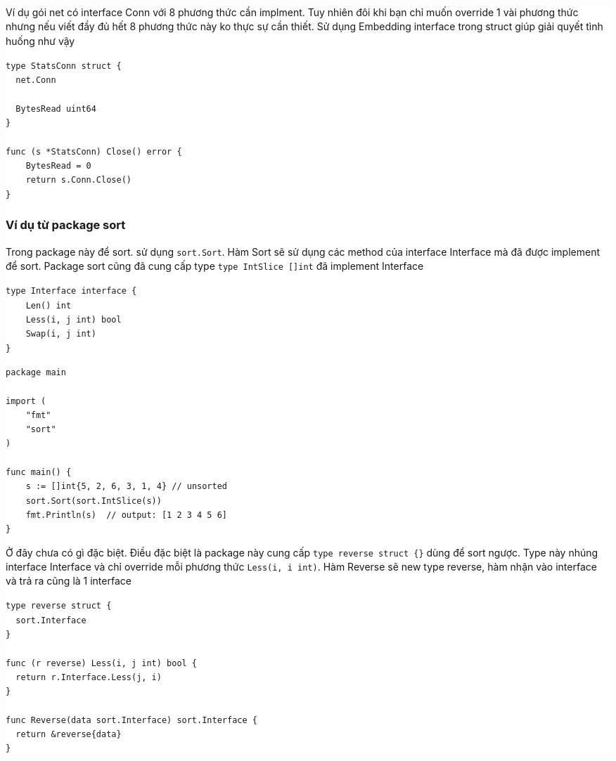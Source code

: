```golang
```

Ví dụ gói net có interface Conn với 8 phương thức cần implment. Tuy nhiên đôi khi bạn chỉ muốn override 1 vài phương thức nhưng nếu viết đầy đủ hết 8 phương thức này ko thực sự cần thiết. Sử dụng Embedding interface trong struct giúp giải quyết tình huống như vậy

```golang
type StatsConn struct {
  net.Conn

  BytesRead uint64
}

func (s *StatsConn) Close() error {
	BytesRead = 0
	return s.Conn.Close()
}
``` 

### Ví dụ từ package sort

Trong package này để sort. sử dụng ```sort.Sort```. Hàm Sort sẽ sử dụng các method của interface Interface mà đã được implement để sort. Package sort cũng đã cung cấp type ```type IntSlice []int``` đã implement Interface

```golang
type Interface interface {
	Len() int
	Less(i, j int) bool
	Swap(i, j int)
}
```

```golang
package main

import (
	"fmt"
	"sort"
)

func main() {
	s := []int{5, 2, 6, 3, 1, 4} // unsorted
	sort.Sort(sort.IntSlice(s))
	fmt.Println(s)  // output: [1 2 3 4 5 6]
}
```

Ở đây chưa có gì đặc biệt. Điều đặc biệt là package này cung cấp ```type reverse struct {}``` dùng để sort ngược. Type này nhúng interface Interface và chỉ override mỗi phương thức ```Less(i, i int)```. Hàm Reverse sẽ new type reverse, hàm nhận vào interface và trả ra cũng là 1 interface 

```golang
type reverse struct {
  sort.Interface
}

func (r reverse) Less(i, j int) bool {
  return r.Interface.Less(j, i)
}

func Reverse(data sort.Interface) sort.Interface {
  return &reverse{data}
}
```
